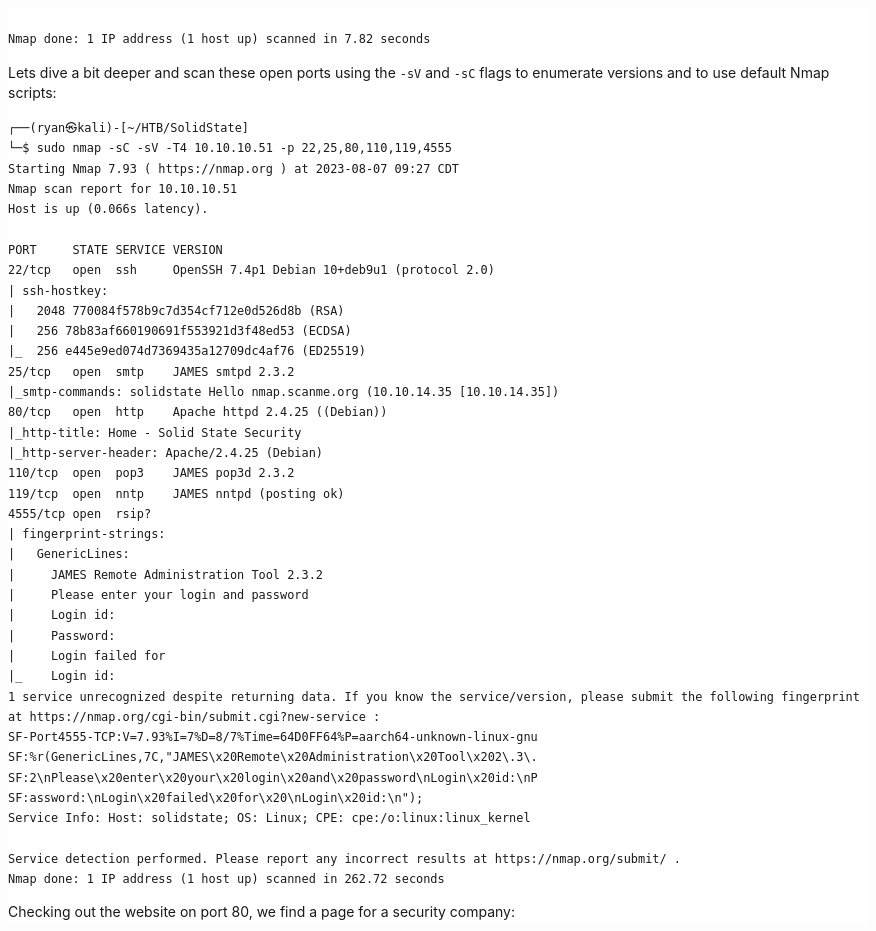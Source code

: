 ```text

Nmap done: 1 IP address (1 host up) scanned in 7.82 seconds
```
Lets dive a bit deeper and scan these open ports using the `-sV` and `-sC` flags to enumerate versions and to use default Nmap scripts:

```text
┌──(ryan㉿kali)-[~/HTB/SolidState]
└─$ sudo nmap -sC -sV -T4 10.10.10.51 -p 22,25,80,110,119,4555
Starting Nmap 7.93 ( https://nmap.org ) at 2023-08-07 09:27 CDT
Nmap scan report for 10.10.10.51
Host is up (0.066s latency).

PORT     STATE SERVICE VERSION
22/tcp   open  ssh     OpenSSH 7.4p1 Debian 10+deb9u1 (protocol 2.0)
| ssh-hostkey: 
|   2048 770084f578b9c7d354cf712e0d526d8b (RSA)
|   256 78b83af660190691f553921d3f48ed53 (ECDSA)
|_  256 e445e9ed074d7369435a12709dc4af76 (ED25519)
25/tcp   open  smtp    JAMES smtpd 2.3.2
|_smtp-commands: solidstate Hello nmap.scanme.org (10.10.14.35 [10.10.14.35])
80/tcp   open  http    Apache httpd 2.4.25 ((Debian))
|_http-title: Home - Solid State Security
|_http-server-header: Apache/2.4.25 (Debian)
110/tcp  open  pop3    JAMES pop3d 2.3.2
119/tcp  open  nntp    JAMES nntpd (posting ok)
4555/tcp open  rsip?
| fingerprint-strings: 
|   GenericLines: 
|     JAMES Remote Administration Tool 2.3.2
|     Please enter your login and password
|     Login id:
|     Password:
|     Login failed for 
|_    Login id:
1 service unrecognized despite returning data. If you know the service/version, please submit the following fingerprint at https://nmap.org/cgi-bin/submit.cgi?new-service :
SF-Port4555-TCP:V=7.93%I=7%D=8/7%Time=64D0FF64%P=aarch64-unknown-linux-gnu
SF:%r(GenericLines,7C,"JAMES\x20Remote\x20Administration\x20Tool\x202\.3\.
SF:2\nPlease\x20enter\x20your\x20login\x20and\x20password\nLogin\x20id:\nP
SF:assword:\nLogin\x20failed\x20for\x20\nLogin\x20id:\n");
Service Info: Host: solidstate; OS: Linux; CPE: cpe:/o:linux:linux_kernel

Service detection performed. Please report any incorrect results at https://nmap.org/submit/ .
Nmap done: 1 IP address (1 host up) scanned in 262.72 seconds
```

Checking out the website on port 80, we find a page for a security company:

